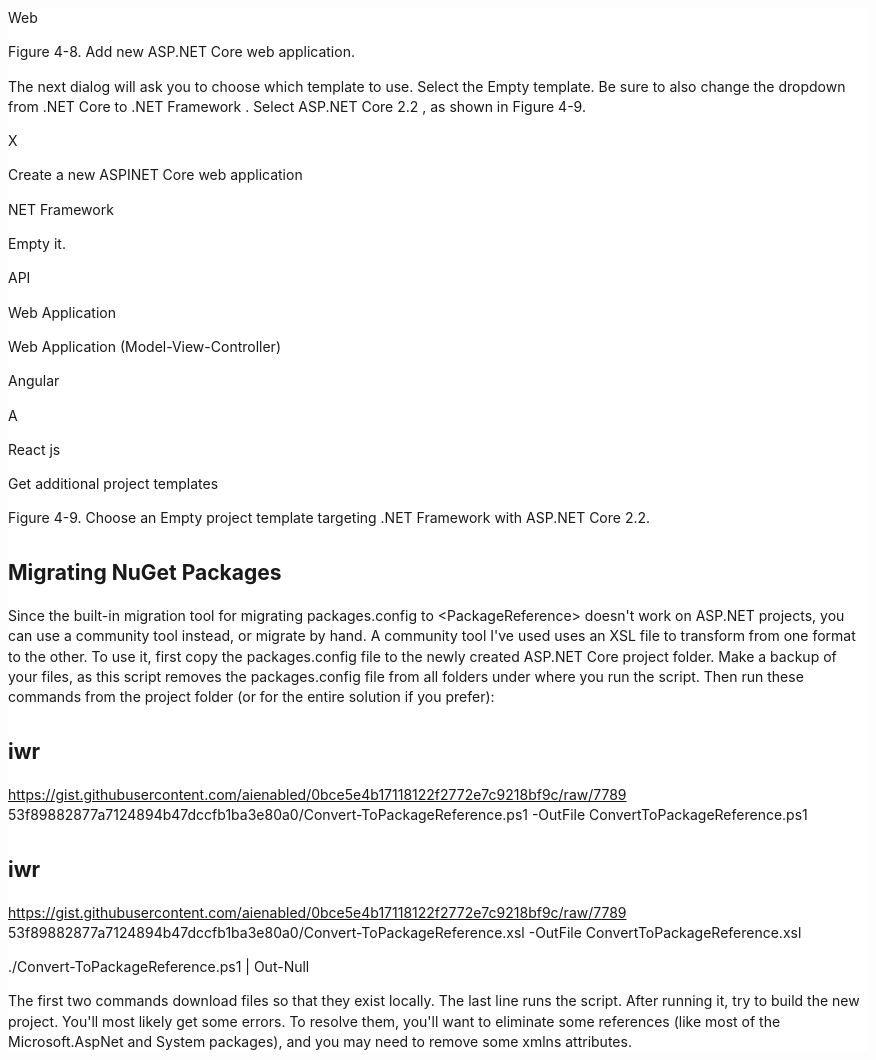 Web

Figure 4-8. Add new ASP.NET Core web application.



The next dialog will ask you to choose which template to use. Select the Empty template. Be sure to also change the dropdown from .NET Core to .NET Framework . Select ASP.NET Core 2.2 , as shown in Figure 4-9.

X

Create a new ASPINET Core web application

NET Framework

Empty it.

API

Web Application

Web Application (Model-View-Controller)

Angular

A

React js

Get additional project templates

Figure 4-9. Choose an Empty project template targeting .NET Framework with ASP.NET Core 2.2.



## Migrating NuGet Packages

Since the built-in migration tool for migrating packages.config to &lt;PackageReference&gt; doesn't work on ASP.NET projects, you can use a community tool instead, or migrate by hand. A community tool I've used uses an XSL file to transform from one format to the other. To use it, first copy the packages.config file to the newly created ASP.NET Core project folder. Make a backup of your files, as this script removes the packages.config file from all folders under where you run the script. Then run these commands from the project folder (or for the entire solution if you prefer):

## iwr

https://gist.githubusercontent.com/aienabled/0bce5e4b17118122f2772e7c9218bf9c/raw/7789 53f89882877a7124894b47dccfb1ba3e80a0/Convert-ToPackageReference.ps1 -OutFile ConvertToPackageReference.ps1

## iwr

https://gist.githubusercontent.com/aienabled/0bce5e4b17118122f2772e7c9218bf9c/raw/7789 53f89882877a7124894b47dccfb1ba3e80a0/Convert-ToPackageReference.xsl -OutFile  ConvertToPackageReference.xsl

./Convert-ToPackageReference.ps1 | Out-Null

The first two commands download files so that they exist locally. The last line runs the script. After running it, try to build the new project. You'll most likely get some errors. To resolve them, you'll want to eliminate some references (like most of the Microsoft.AspNet and System packages), and you may need to remove some xmlns attributes.
